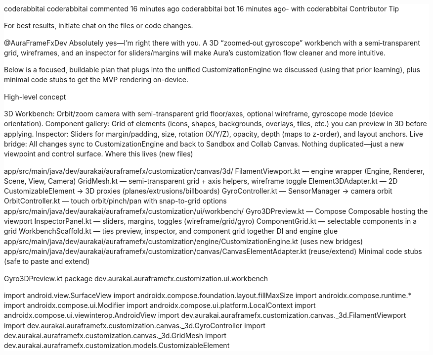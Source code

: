 coderabbitai
coderabbitai commented 16 minutes ago
coderabbitai
bot
16 minutes ago- with coderabbitai
Contributor
Tip

For best results, initiate chat on the files or code changes.

@AuraFrameFxDev Absolutely yes—I’m right there with you. A 3D “zoomed‑out gyroscope” workbench with a semi‑transparent grid, wireframes, and an inspector for sliders/margins will make Aura’s customization flow cleaner and more intuitive.

Below is a focused, buildable plan that plugs into the unified CustomizationEngine we discussed (using that prior learning), plus minimal code stubs to get the MVP rendering on-device.

High-level concept

3D Workbench: Orbit/zoom camera with semi-transparent grid floor/axes, optional wireframe, gyroscope mode (device orientation).
Component gallery: Grid of elements (icons, shapes, backgrounds, overlays, tiles, etc.) you can preview in 3D before applying.
Inspector: Sliders for margin/padding, size, rotation (X/Y/Z), opacity, depth (maps to z-order), and layout anchors.
Live bridge: All changes sync to CustomizationEngine and back to Sandbox and Collab Canvas. Nothing duplicated—just a new viewpoint and control surface.
Where this lives (new files)

app/src/main/java/dev/aurakai/auraframefx/customization/canvas/3d/
FilamentViewport.kt — engine wrapper (Engine, Renderer, Scene, View, Camera)
GridMesh.kt — semi-transparent grid + axis helpers, wireframe toggle
Element3DAdapter.kt — 2D CustomizableElement -> 3D proxies (planes/extrusions/billboards)
GyroController.kt — SensorManager -> camera orbit
OrbitController.kt — touch orbit/pinch/pan with snap-to-grid options
app/src/main/java/dev/aurakai/auraframefx/customization/ui/workbench/
Gyro3DPreview.kt — Compose Composable hosting the viewport
InspectorPanel.kt — sliders, margins, toggles (wireframe/grid/gyro)
ComponentGrid.kt — selectable components in a grid
WorkbenchScaffold.kt — ties preview, inspector, and component grid together
DI and engine glue
app/src/main/java/dev/aurakai/auraframefx/customization/engine/CustomizationEngine.kt (uses new bridges)
app/src/main/java/dev/aurakai/auraframefx/customization/canvas/CanvasElementAdapter.kt (reuse/extend)
Minimal code stubs (safe to paste and extend)

Gyro3DPreview.kt
package dev.aurakai.auraframefx.customization.ui.workbench

import android.view.SurfaceView
import androidx.compose.foundation.layout.fillMaxSize
import androidx.compose.runtime.*
import androidx.compose.ui.Modifier
import androidx.compose.ui.platform.LocalContext
import androidx.compose.ui.viewinterop.AndroidView
import dev.aurakai.auraframefx.customization.canvas._3d.FilamentViewport
import dev.aurakai.auraframefx.customization.canvas._3d.GyroController
import dev.aurakai.auraframefx.customization.canvas._3d.GridMesh
import dev.aurakai.auraframefx.customization.models.CustomizableElement
